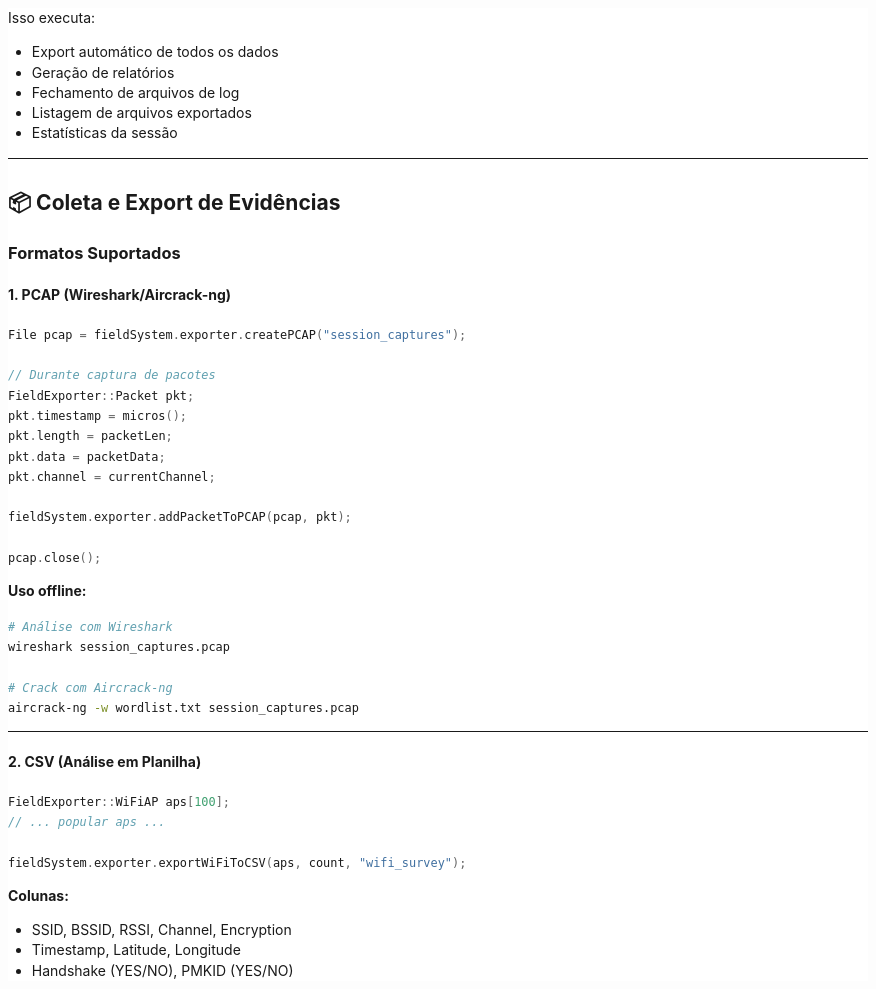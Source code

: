 Isso executa:
- Export automático de todos os dados
- Geração de relatórios
- Fechamento de arquivos de log
- Listagem de arquivos exportados
- Estatísticas da sessão

---

## 📦 Coleta e Export de Evidências

### Formatos Suportados

#### 1. **PCAP (Wireshark/Aircrack-ng)**

```cpp
File pcap = fieldSystem.exporter.createPCAP("session_captures");

// Durante captura de pacotes
FieldExporter::Packet pkt;
pkt.timestamp = micros();
pkt.length = packetLen;
pkt.data = packetData;
pkt.channel = currentChannel;

fieldSystem.exporter.addPacketToPCAP(pcap, pkt);

pcap.close();
```

**Uso offline:**
```bash
# Análise com Wireshark
wireshark session_captures.pcap

# Crack com Aircrack-ng
aircrack-ng -w wordlist.txt session_captures.pcap
```

---

#### 2. **CSV (Análise em Planilha)**

```cpp
FieldExporter::WiFiAP aps[100];
// ... popular aps ...

fieldSystem.exporter.exportWiFiToCSV(aps, count, "wifi_survey");
```

**Colunas:**
- SSID, BSSID, RSSI, Channel, Encryption
- Timestamp, Latitude, Longitude
- Handshake (YES/NO), PMKID (YES/NO)
